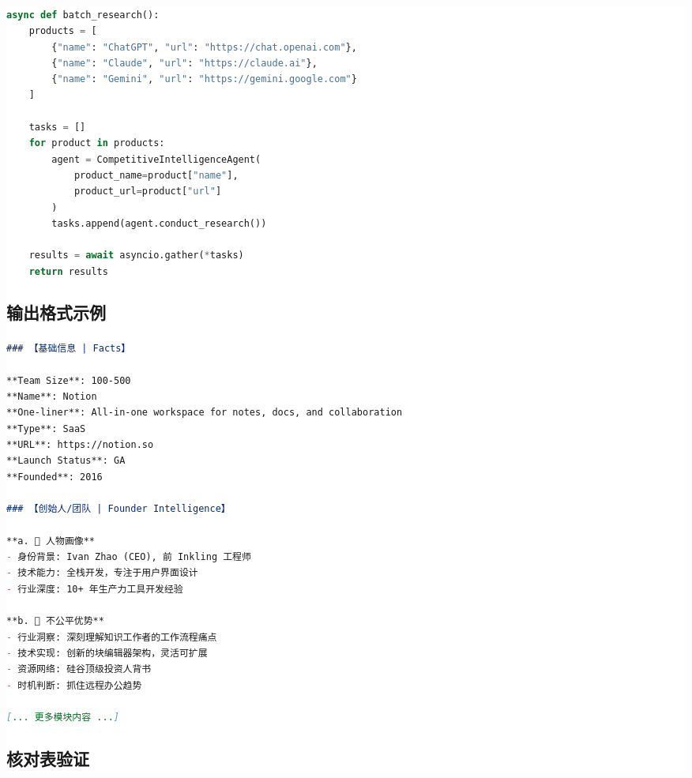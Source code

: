 ```python
async def batch_research():
    products = [
        {"name": "ChatGPT", "url": "https://chat.openai.com"},
        {"name": "Claude", "url": "https://claude.ai"},
        {"name": "Gemini", "url": "https://gemini.google.com"}
    ]
    
    tasks = []
    for product in products:
        agent = CompetitiveIntelligenceAgent(
            product_name=product["name"],
            product_url=product["url"]
        )
        tasks.append(agent.conduct_research())
    
    results = await asyncio.gather(*tasks)
    return results
```

## 输出格式示例

```markdown
### 【基础信息 | Facts】

**Team Size**: 100-500
**Name**: Notion
**One-liner**: All-in-one workspace for notes, docs, and collaboration
**Type**: SaaS
**URL**: https://notion.so
**Launch Status**: GA
**Founded**: 2016

### 【创始人/团队 | Founder Intelligence】

**a. 👤 人物画像**
- 身份背景: Ivan Zhao (CEO), 前 Inkling 工程师
- 技术能力: 全栈开发，专注于用户界面设计
- 行业深度: 10+ 年生产力工具开发经验

**b. 🎯 不公平优势**
- 行业洞察: 深刻理解知识工作者的工作流程痛点
- 技术实现: 创新的块编辑器架构，灵活可扩展
- 资源网络: 硅谷顶级投资人背书
- 时机判断: 抓住远程办公趋势

[... 更多模块内容 ...]
```

## 核对表验证
